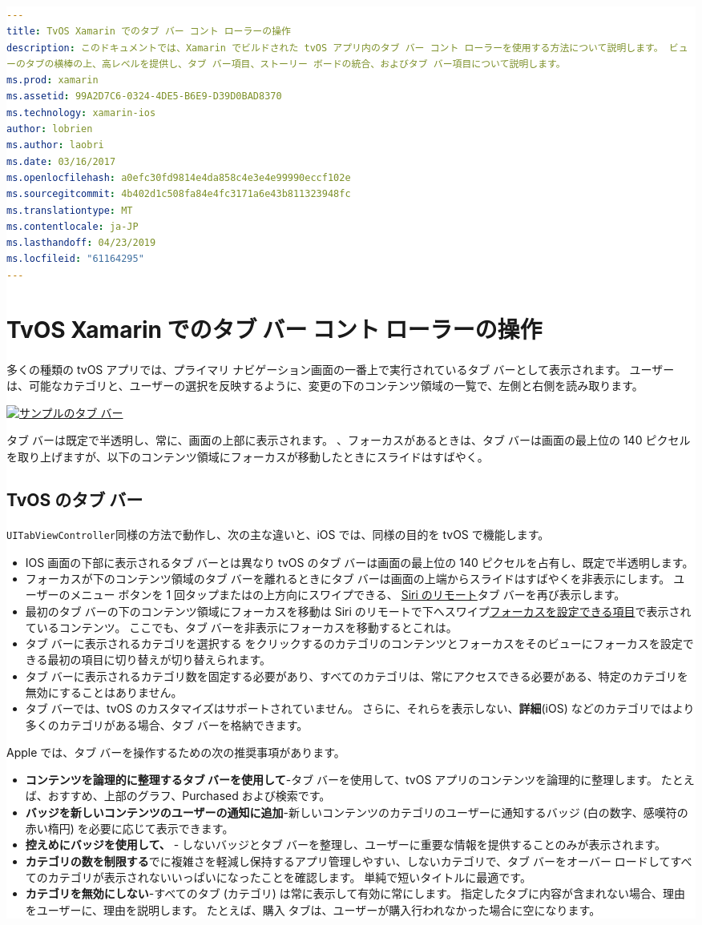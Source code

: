 ```yaml
---
title: TvOS Xamarin でのタブ バー コント ローラーの操作
description: このドキュメントでは、Xamarin でビルドされた tvOS アプリ内のタブ バー コント ローラーを使用する方法について説明します。 ビューのタブの横棒の上、高レベルを提供し、タブ バー項目、ストーリー ボードの統合、およびタブ バー項目について説明します。
ms.prod: xamarin
ms.assetid: 99A2D7C6-0324-4DE5-B6E9-D39D0BAD8370
ms.technology: xamarin-ios
author: lobrien
ms.author: laobri
ms.date: 03/16/2017
ms.openlocfilehash: a0efc30fd9814e4da858c4e3e4e99990eccf102e
ms.sourcegitcommit: 4b402d1c508fa84e4fc3171a6e43b811323948fc
ms.translationtype: MT
ms.contentlocale: ja-JP
ms.lasthandoff: 04/23/2019
ms.locfileid: "61164295"
---
```

# <a name="working-with-tvos-tab-bar-controllers-in-xamarin"></a>TvOS Xamarin でのタブ バー コント ローラーの操作

多くの種類の tvOS アプリでは、プライマリ ナビゲーション画面の一番上で実行されているタブ バーとして表示されます。 ユーザーは、可能なカテゴリと、ユーザーの選択を反映するように、変更の下のコンテンツ領域の一覧で、左側と右側を読み取ります。

[![](tab-bars-images/tab01.png "サンプルのタブ バー")](tab-bars-images/tab01.png#lightbox)

タブ バーは既定で半透明し、常に、画面の上部に表示されます。 、フォーカスがあるときは、タブ バーは画面の最上位の 140 ピクセルを取り上げますが、以下のコンテンツ領域にフォーカスが移動したときにスライドはすばやく。

<a name="Tab-Bars-in-tvOS" />

## <a name="tab-bars-in-tvos"></a>TvOS のタブ バー

`UITabViewController`同様の方法で動作し、次の主な違いと、iOS では、同様の目的を tvOS で機能します。

- IOS 画面の下部に表示されるタブ バーとは異なり tvOS のタブ バーは画面の最上位の 140 ピクセルを占有し、既定で半透明します。
- フォーカスが下のコンテンツ領域のタブ バーを離れるときにタブ バーは画面の上端からスライドはすばやくを非表示にします。 ユーザーのメニュー ボタンを 1 回タップまたはの上方向にスワイプできる、 [Siri のリモート](~/ios/tvos/platform/remote-bluetooth.md#The-Siri-Remote)タブ バーを再び表示します。
- 最初のタブ バーの下のコンテンツ領域にフォーカスを移動は Siri のリモートで下へスワイプ[フォーカスを設定できる項目](~/ios/tvos/app-fundamentals/navigation-focus.md#Focus-and-Selection)で表示されているコンテンツ。 ここでも、タブ バーを非表示にフォーカスを移動するとこれは。
- タブ バーに表示されるカテゴリを選択する をクリックするのカテゴリのコンテンツとフォーカスをそのビューにフォーカスを設定できる最初の項目に切り替えが切り替えられます。
- タブ バーに表示されるカテゴリ数を固定する必要があり、すべてのカテゴリは、常にアクセスできる必要がある、特定のカテゴリを無効にすることはありません。
- タブ バーでは、tvOS のカスタマイズはサポートされていません。 さらに、それらを表示しない、**詳細**(iOS) などのカテゴリではより多くのカテゴリがある場合、タブ バーを格納できます。

Apple では、タブ バーを操作するための次の推奨事項があります。

- **コンテンツを論理的に整理するタブ バーを使用して**-タブ バーを使用して、tvOS アプリのコンテンツを論理的に整理します。 たとえば、おすすめ、上部のグラフ、Purchased および検索です。
- **バッジを新しいコンテンツのユーザーの通知に追加**-新しいコンテンツのカテゴリのユーザーに通知するバッジ (白の数字、感嘆符の赤い楕円) を必要に応じて表示できます。
- **控えめにバッジを使用して、** - しないバッジとタブ バーを整理し、ユーザーに重要な情報を提供することのみが表示されます。
- **カテゴリの数を制限する**でに複雑さを軽減し保持するアプリ管理しやすい、しないカテゴリで、タブ バーをオーバー ロードしてすべてのカテゴリが表示されないいっぱいになったことを確認します。 単純で短いタイトルに最適です。
- **カテゴリを無効にしない**-すべてのタブ (カテゴリ) は常に表示して有効に常にします。 指定したタブに内容が含まれない場合、理由をユーザーに、理由を説明します。 たとえば、購入 タブは、ユーザーが購入行われなかった場合に空になります。
